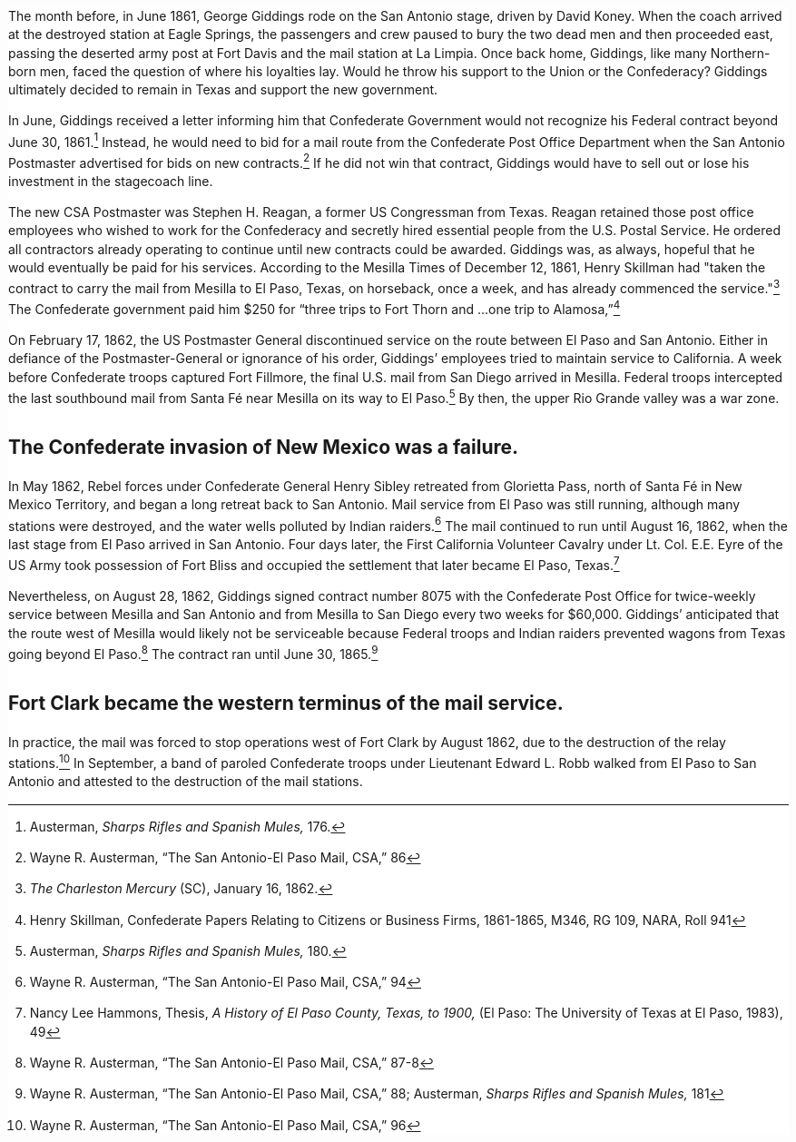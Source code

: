 The month before, in June 1861, George Giddings rode on the San Antonio stage, driven by David Koney. When the coach arrived at the destroyed station at Eagle Springs, the passengers and crew paused to bury the two dead men and then proceeded east, passing the deserted army post at Fort Davis and the mail station at La Limpia. Once back home, Giddings, like many Northern-born men, faced the question of where his loyalties lay. Would he throw his support to the Union or the Confederacy? Giddings ultimately decided to remain in Texas and support the new government.

In June, Giddings received a letter informing him that Confederate Government would not recognize his Federal contract beyond June 30, 1861.[^156] Instead, he would need to bid for a mail route from the Confederate Post Office Department when the San Antonio Postmaster advertised for bids on new contracts.[^157] If he did not win that contract, Giddings would have to sell out or lose his investment in the stagecoach line.

The new CSA Postmaster was Stephen H. Reagan, a former US Congressman from Texas. Reagan retained those post office employees who wished to work for the Confederacy and secretly hired essential people from the U.S. Postal Service. He ordered all contractors already operating to continue until new contracts could be awarded. Giddings was, as always, hopeful that he would eventually be paid for his services. According to the Mesilla Times of December 12, 1861, Henry Skillman had "taken the contract to carry the mail from Mesilla to El Paso, Texas, on horseback, once a week, and has already commenced the service."[^158] The Confederate government paid him $250 for “three trips to Fort Thorn and ...one trip to Alamosa,”[^159]

On February 17, 1862, the US Postmaster General discontinued service on the route between El Paso and San Antonio. Either in defiance of the Postmaster-General or ignorance of his order, Giddings’ employees tried to maintain service to California. A week before Confederate troops captured Fort Fillmore, the final U.S. mail from San Diego arrived in Mesilla. Federal troops intercepted the last southbound mail from Santa Fé near Mesilla on its way to El Paso.[^160] By then, the upper Rio Grande valley was a war zone.

## The Confederate invasion of New Mexico was a failure.

In May 1862, Rebel forces under Confederate General Henry Sibley retreated from Glorietta Pass, north of Santa Fé in New Mexico Territory, and began a long retreat back to San Antonio. Mail service from El Paso was still running, although many stations were destroyed, and the water wells polluted by Indian raiders.[^161] The mail continued to run until August 16, 1862, when the last stage from El Paso arrived in San Antonio. Four days later, the First California Volunteer Cavalry under Lt. Col. E.E. Eyre of the US Army took possession of Fort Bliss and occupied the settlement that later became El Paso, Texas.[^162]

Nevertheless, on August 28, 1862, Giddings signed contract number 8075 with the Confederate Post Office for twice-weekly service between Mesilla and San Antonio and from Mesilla to San Diego every two weeks for $60,000. Giddings’ anticipated that the route west of Mesilla would likely not be serviceable because Federal troops and Indian raiders prevented wagons from Texas going beyond El Paso.[^163] The contract ran until June 30, 1865.[^164]

## Fort Clark became the western terminus of the mail service.

In practice, the mail was forced to stop operations west of Fort Clark by August 1862, due to the destruction of the relay stations.[^165] In September, a band of paroled Confederate troops under Lieutenant Edward L. Robb walked from El Paso to San Antonio and attested to the destruction of the mail stations.


[^58]: Deposition of John G. Walker, Giddings vs. The United States
[^59]: Clayton Williams, *Never Again, Texas 1848-1861 Vol. 3,* (San Antonio: The Naylor Co. 1969), 154  
[^60]: Clarence R. Wharton, *Texas Under Many Flags,* (Chicago: The American Historical Society, Inc., 1930), 45
[^61]: Stuart N. Lake,  “Birch’s Overland Mail in San Diego County”, *The Journal of San Diego History, San Diego Historical Society Quarterly 3,* (April 1957)
[^62]: Robert H. Thornhoff, *San Antonio Stage Lines 1847-1881,* (El Paso Western Press, 1971), 15; Anonymous, *The Texas Almanac for 1859,* (Galveston, TX: The Galveston News, 1859), pp. 139-40
[^63]: *San Francisco Bulletin,* September 9, 12, 1857
[^64]: *San Francisco Bulletin,* September 9, 12, 1857
[^65]: Anonymous, *The Texas Almanac for 1859,* 139; Lake, “Birch’s Overland Mail in San Diego County”; *The Southern Intelligencer,* (Austin), October 21, 1857
[^66]: Thornhoff, *San Antonio Stage Lines,* 1847-1881, 15
[^67]: Austerman, *Sharps Rifles and Spanish Mules,* 94
[^68]: *The Weekly Independent* (Belton, Tex.), August 15, 1857
[^69]: Deposition of William A. Wallace, Giddings vs. The United States; Petition from Giddings, Giddings vs. The United States; Deposition of George H. Giddings, Giddings vs. The United States
[^70]: Austerman, *Sharps Rifles and Spanish Mules,* 96; *Civilian and Gazette* (Galveston), September 1, 1857
[^71]: Records of the War Department, Giddings vs. The United States
[^72]: Special order 91 ordering Post commanders to supply escorts to mail parties, Giddings vs. The United States
[^73]: Austerman, *Sharps Rifles and Spanish Mules,* 106
[^74]: Statement to the Senate and the House of Representatives, Giddings vs. The United States; Anonymous, *The Texas Almanac for 1859,* 139
[^75]: Austerman, *Sharps Rifles and Spanish Mules,* 112; Anonymous, *The Texas Almanac for 1859,* 139
[^76]: Anonymous, *The Texas Almanac for 1859,* 139
[^77]: Austerman, *Sharps Rifles and Spanish Mules,* 115; *San Antonio Daily Herald,* December 31, 1857
[^78]: Petition from Giddings, Giddings vs. The United States.
[^79]: Deposition of William M. Ford, Giddings vs. The United States
[^80]: Petition from Giddings, Giddings vs. The United States
[^81]: Deposition of Tom Rife, Giddings vs. The United States
[^82]: Deposition of Tom Rife, Giddings vs. The United States; Austerman, *Sharps Rifles and Spanish Mules,* 117-9
[^83]: Statement to the Senate and the House of Representatives, Giddings vs. The United States
[^84]: *Civilian and Gazette* (Columbus, TX), March 30, 1858
[^85]: Austerman, *Sharps Rifles and Spanish Mules,* 121
[^86]: Statement to the Senate and the House of Representatives, Giddings vs. The United States.
[^87]: Austerman, *Sharps Rifles and Spanish Mules,* 133
[^88]: Austerman, *Sharps Rifles and Spanish Mules,* 143
[^89]: Austerman, *Sharps Rifles and Spanish Mules,* 143
[^90]: Statement to the Senate and the House of Representatives, Giddings vs. The United States.
[^91]: Thornhoff, San Antonio Stage Lines, 1847-1881, 16; The Galveston News, “The  Texas Almanac, for 1860, with Statistics, Historical and Biographical Sketches, Etc., Relating to Texas, (1860): University of North Texas Libraries, *The Portal to Texas History,* http://www.texashistory.unt.edu/ark:/67531/metapth123766/ (accessed June 30, 2012)
[^92]: *San Antonio Sunday Light,* July 16, 1939
[^93]: *San Antonio Sunday Light,* July 16, 1939
[^94]: Austerman, *Sharps Rifles and Spanish Mules,* 142
[^95]: *Sacramento Union,* March 5, 1859
[^96]: *San Antonio Sunday Light,* July 16, 1939
[^97]: Austerman, *Sharps Rifles and Spanish Mules,* 138
[^98]: Thomas T. Smith, et al, Ed, *The Reminiscences of Major General Zenas R. Bliss 1854-1876,* (Austin: Texas State Historical Assoc., 2007) 178
[^99]: Records of the War Department, Giddings vs. The United States
[^100]: Jerry Thompson, ed., *Texas and New Mexico on the Eve of the Civil War: The Mansfield and Johnston Inspections, 1859-1861,* (Albuquerque: University of New Mexico Press, 2001), 107
[^101]: Thompson, *Texas and New Mexico on the Eve of the Civil War,* 69.
[^102]: *The Belton Independent* (Belton, TX), October 16, 1858
[^103]: *The San Antonio Ledger,* Saturday, May 22, 1858
[^104]: Austerman, *Sharps Rifles and Spanish Mules,* 122
[^105]: Austerman, *Sharps Rifles and Spanish Mules,* 124-7
[^106]: George G. Smith, *The Life and Times of George Foster Pierce, D.D., LL.D,* (Sparta, GA: Hancock Publishing Co., 1888), 382-3
[^107]: Austerman, *Sharps Rifles and Spanish Mules,* 142
[^108]: Deposition of Tom Rife, Giddings vs. The United States
[^109]: Deposition of George H. Giddings, Giddings vs. The United States
[^110]: Jerry Thompson, *From Desert to Bayou: The Civil War Journal and Sketches of Morgan Wolfe Merrick,* (El Paso: University of Texas at El Paso, 1991), 38-40; Olmstead, *A Journey Through Texas or a Saddle Trip on the Southwestern Frontier,* 326-7
[^111]: Austerman, *Sharps Rifles and Spanish Mules,* 141
[^112]: *Houston Telegraph,* October 20, 1858
[^113]: Statement to the Senate and the House of Representatives, Giddings vs. The United States
[^114]: Statement to the Senate and the House of Representatives, Giddings vs. The United States; Austerman, *Sharps Rifles and Spanish Mules,* 146
[^115]: Austerman, *Sharps Rifles and Spanish Mules,* 146
[^116]: Austerman, *Sharps Rifles and Spanish Mules,* 145  
[^117]: Austerman, *Sharps Rifles and Spanish Mules,* 154-5
[^118]: Statement to the Senate and the House of Representatives, Giddings vs. The United States
[^119]: Patrick Dearen, *Crossing Rio Pecos,* (Fort Worth: Texas Christian Press, 1996), 11  
[^120]: Kathryn Smith Mcmillen, “A Descriptive Bibliography on the San Antonio-San Diego Mail Line,” The Southwest Historical Quarterly 59, (October 1955): 206-14; Statement to the Senate and the House of Representatives, Giddings vs. The United States.
[^121]: Austerman, *Sharps Rifles and Spanish Mules,* 157
[^122]: *The Daily Ledger and Texan* (San Antonio), October 29, 1860
[^123]: Austerman, *Sharps Rifles and Spanish Mules,* 158.
[^124]: *The Daily Ledger and Texan* (San Antonio), July 26, 1860
[^125]: *The Daily Ledger and Texan* (San Antonio), July 5, 1860
[^126]: *The Daily Ledger and Texan* (San Antonio), October 6,1860
[^127]: Deposition of Tom Rife, Giddings vs. The United States
[^128]: Mark Swanson, *Atlas of the Civil War Month by Month: Major Battles and Troop Movements,* (Athens, GA: The University of Georgia Press, 2004), 4
[^129]: Austerman, *Sharps Rifles and Spanish Mules,* 161; *The Daily Ledger and Texan* (San Antonio), June 4, 1861
[^130]: Austerman, *Sharps Rifles and Spanish Mules,* 163.
[^131]: Austerman, *Sharps Rifles and Spanish Mules,* 164; Petition from Giddings, Giddings vs. The United States
[^132]: Deposition of William A. Wallace, Giddings vs. The United States
[^133]: Deposition of Joseph Hetler, Giddings vs. The United States
[^134]: Deposition of Tom Rife, Giddings vs. The United States; Petition from Giddings, Giddings vs. The United States.
[^135]: *The Daily Ledger and Texan,* (San Antonio), February 25, 1861
[^136]: Austerman, *Sharps Rifles and Spanish Mules,* 164.
[^137]: Austerman, *Sharps Rifles and Spanish Mules,* 165.
[^138]: Noah Smithwick, *The Evolution of a State or Recollections of Old Texas Days by Noah Smithwick,* (Austin: University of Texas Press, 19830, 254
[^139]: Williams, *Texas’ Last Frontier: Fort Stockton and the Trans-Pecos, 1861-1895,* 12
[^140]: Wayne R. Austerman, “The San Antonio-El Paso Mail, CSA,” *West Texas Historical Association Year Book 58,* (1980), 79
[^141]: Thompson, *Texas and New Mexico on the Eve of the Civil War: The Mansfield and Johnston Inspections, 1859-1861,* 225; Williams, *Texas’ Last Frontier: Fort Stockton and the Trans-Pecos, 1861-1895,* 64
[^142]: Austerman, *Sharps Rifles and Spanish Mules,* 166-7.
[^143]: Deposition of Joseph Hetler, Giddings vs. The United States; Deposition of George H. Giddings, Giddings vs. The United States
[^144]: *San Antonio Sunday Light,* July 16, 1939
[^145]: Austerman, *Sharps Rifles and Spanish Mules,* 168.
[^146]: Petition from Giddings, Giddings vs. The United States
[^147]: Deposition of George H. Giddings, Giddings vs. The United States
[^148]: Wayne R. Austerman, “The San Antonio-El Paso Mail, CSA,” 80
[^149]: Times-Picayune (New Orleans), June 7, 1861; Deposition of Joseph Hetler, Giddings vs. The United States; Petition from Giddings, Giddings vs. The United States
[^150]: Wayne R. Austerman, “The San Antonio-El Paso Mail, CSA,” 80
[^151]: Deposition of George H. Giddings, Giddings vs. The United States
[^152]: Austerman, *Sharps Rifles and Spanish Mules,* 170.
[^153]: *The Daily Ledger and Texan* (San Antonio), June 4, 1861
[^154]: Thompson, *From Desert to Bayou: The Civil War Journal and Sketches of Morgan Wolfe Merrick,* 19
[^155]: Thompson, *From Desert to Bayou: The Civil War Journal and Sketches of Morgan Wolfe Merrick,* 23
[^156]: Austerman, *Sharps Rifles and Spanish Mules,* 176.
[^157]: Wayne R. Austerman, “The San Antonio-El Paso Mail, CSA,” 86
[^158]: *The Charleston Mercury* (SC), January 16, 1862.
[^159]: Henry Skillman, Confederate Papers Relating to Citizens or Business Firms, 1861-1865, M346, RG 109, NARA, Roll 941
[^160]: Austerman, *Sharps Rifles and Spanish Mules,* 180.
[^161]: Wayne R. Austerman, “The San Antonio-El Paso Mail, CSA,” 94
[^162]: Nancy Lee Hammons, Thesis, *A History of El Paso County, Texas, to 1900,* (El Paso: The University of Texas at El Paso, 1983), 49
[^163]: Wayne R. Austerman, “The San Antonio-El Paso Mail, CSA,” 87-8
[^164]: Wayne R. Austerman, “The San Antonio-El Paso Mail, CSA,” 88; Austerman, *Sharps Rifles and Spanish Mules,* 181
[^165]: Wayne R. Austerman, “The San Antonio-El Paso Mail, CSA,” 96
[^166]: Deposition of George H. Giddings, Giddings vs. The United States
[^167]: Deposition of William A. Wallace, Giddings vs. The United States
[^168]: Wayne R. Austerman, “The San Antonio-El Paso Mail, CSA,” 97
[^169]: Anonymous, *Special Presidential Pardons for Confederate Soldiers: A Listing of Former Confederate soldiers requesting full pardon from President Andrew Jackson,* (Signal Mountain, TN: Mountain Press, 1999), i-iii